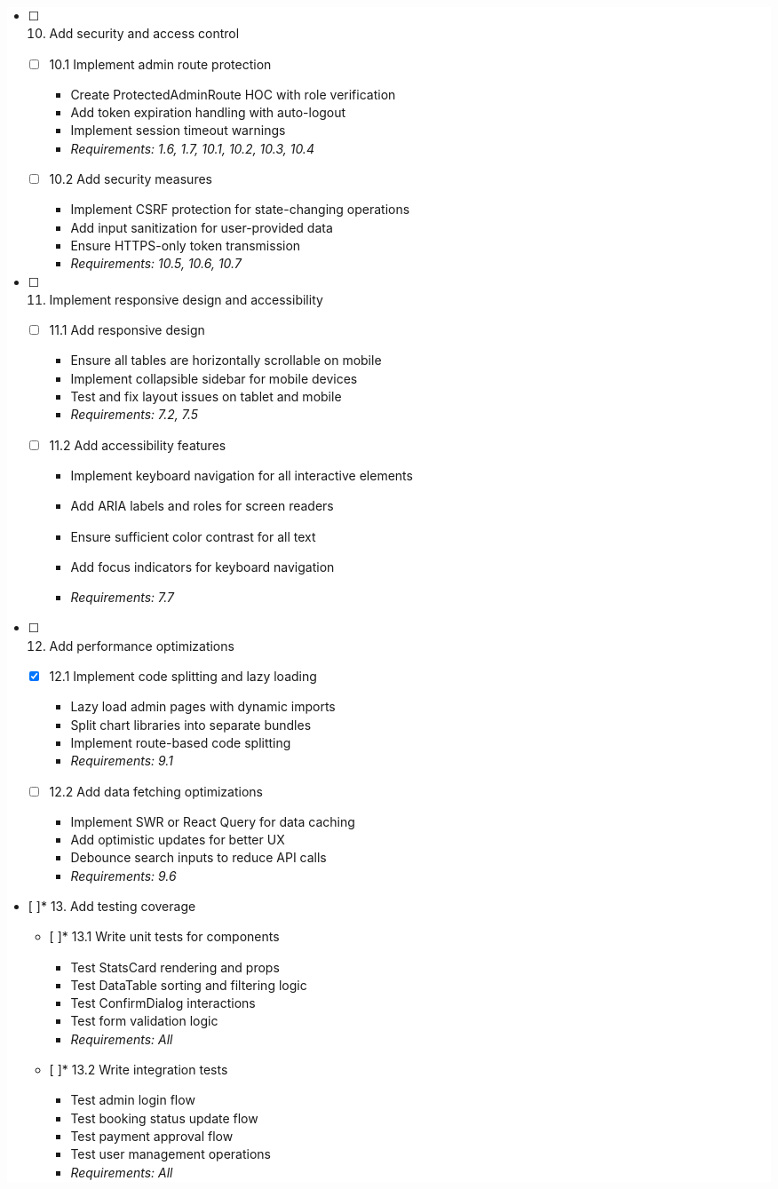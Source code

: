 - [ ] 10. Add security and access control
  - [ ] 10.1 Implement admin route protection
    - Create ProtectedAdminRoute HOC with role verification
    - Add token expiration handling with auto-logout
    - Implement session timeout warnings
    - _Requirements: 1.6, 1.7, 10.1, 10.2, 10.3, 10.4_
  
  - [ ] 10.2 Add security measures
    - Implement CSRF protection for state-changing operations
    - Add input sanitization for user-provided data
    - Ensure HTTPS-only token transmission
    - _Requirements: 10.5, 10.6, 10.7_

- [ ] 11. Implement responsive design and accessibility
  - [ ] 11.1 Add responsive design
    - Ensure all tables are horizontally scrollable on mobile
    - Implement collapsible sidebar for mobile devices
    - Test and fix layout issues on tablet and mobile
    - _Requirements: 7.2, 7.5_
  
  - [ ] 11.2 Add accessibility features
    - Implement keyboard navigation for all interactive elements
    - Add ARIA labels and roles for screen readers
    - Ensure sufficient color contrast for all text

    - Add focus indicators for keyboard navigation
    - _Requirements: 7.7_

- [ ] 12. Add performance optimizations
  - [x] 12.1 Implement code splitting and lazy loading


    - Lazy load admin pages with dynamic imports
    - Split chart libraries into separate bundles
    - Implement route-based code splitting
    - _Requirements: 9.1_
  
  - [ ] 12.2 Add data fetching optimizations
    - Implement SWR or React Query for data caching
    - Add optimistic updates for better UX
    - Debounce search inputs to reduce API calls
    - _Requirements: 9.6_

- [ ]* 13. Add testing coverage
  - [ ]* 13.1 Write unit tests for components
    - Test StatsCard rendering and props
    - Test DataTable sorting and filtering logic
    - Test ConfirmDialog interactions
    - Test form validation logic
    - _Requirements: All_
  
  - [ ]* 13.2 Write integration tests
    - Test admin login flow
    - Test booking status update flow
    - Test payment approval flow
    - Test user management operations
    - _Requirements: All_
